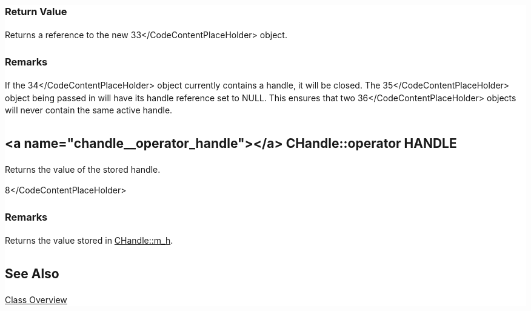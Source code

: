 ### Return Value  
 Returns a reference to the new <CodeContentPlaceHolder>33\</CodeContentPlaceHolder> object.  
  
### Remarks  
 If the <CodeContentPlaceHolder>34\</CodeContentPlaceHolder> object currently contains a handle, it will be closed. The <CodeContentPlaceHolder>35\</CodeContentPlaceHolder> object being passed in will have its handle reference set to NULL. This ensures that two <CodeContentPlaceHolder>36\</CodeContentPlaceHolder> objects will never contain the same active handle.  
  
##  \<a name="chandle__operator_handle">\</a>  CHandle::operator HANDLE  
 Returns the value of the stored handle.  
  
<CodeContentPlaceHolder>8\</CodeContentPlaceHolder>  
### Remarks  
 Returns the value stored in [CHandle::m_h](../vs140/chandle--m_h.md).  
  
## See Also  
 [Class Overview](../vs140/atl-class-overview.md)